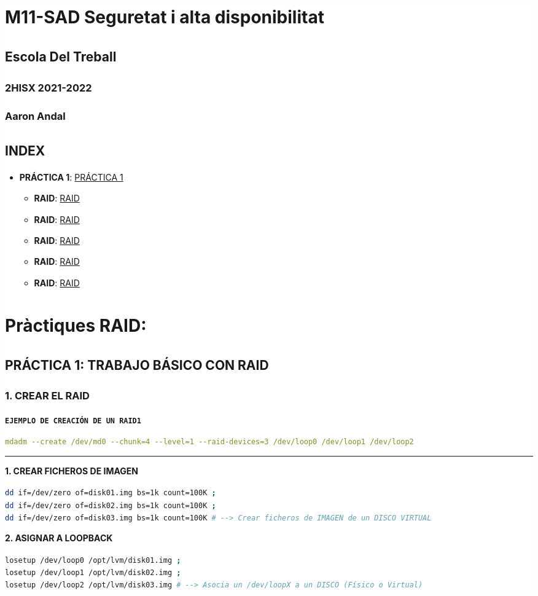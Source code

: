# M11-SAD Seguretat i alta disponibilitat
## Escola Del Treball
### 2HISX 2021-2022
### Aaron Andal

## INDEX

* **PRÁCTICA 1**: [PRÁCTICA 1](https://github.com/KeshiKiD03/samba21#pr%C3%A1ctica-pam---ldap---samba-en-aws-educate)

    * **RAID**: [RAID](https://github.com/KeshiKiD03/samba21#pr%C3%A1ctica-pam---ldap---samba-en-aws-educate)

    * **RAID**: [RAID](https://github.com/KeshiKiD03/samba21#pr%C3%A1ctica-pam---ldap---samba-en-aws-educate)

    * **RAID**: [RAID](https://github.com/KeshiKiD03/samba21#pr%C3%A1ctica-pam---ldap---samba-en-aws-educate)

    * **RAID**: [RAID](https://github.com/KeshiKiD03/samba21#pr%C3%A1ctica-pam---ldap---samba-en-aws-educate)

    * **RAID**: [RAID](https://github.com/KeshiKiD03/samba21#pr%C3%A1ctica-pam---ldap---samba-en-aws-educate)


# Pràctiques RAID:

## PRÁCTICA 1: TRABAJO BÁSICO CON RAID

### 1. CREAR EL RAID

**`EJEMPLO DE CREACIÓN DE UN RAID1`**
```yaml
mdadm --create /dev/md0 --chunk=4 --level=1 --raid-devices=3 /dev/loop0 /dev/loop1 /dev/loop2
```

------------------------------------

**1. CREAR FICHEROS DE IMAGEN**
```bash
dd if=/dev/zero of=disk01.img bs=1k count=100K ; 
dd if=/dev/zero of=disk02.img bs=1k count=100K ; 
dd if=/dev/zero of=disk03.img bs=1k count=100K # --> Crear ficheros de IMAGEN de un DISCO VIRTUAL
```

**2. ASIGNAR A LOOPBACK**
```bash
losetup /dev/loop0 /opt/lvm/disk01.img ;
losetup /dev/loop1 /opt/lvm/disk02.img ;
losetup /dev/loop2 /opt/lvm/disk03.img # --> Asocia un /dev/loopX a un DISCO (Físico o Virtual)
```
